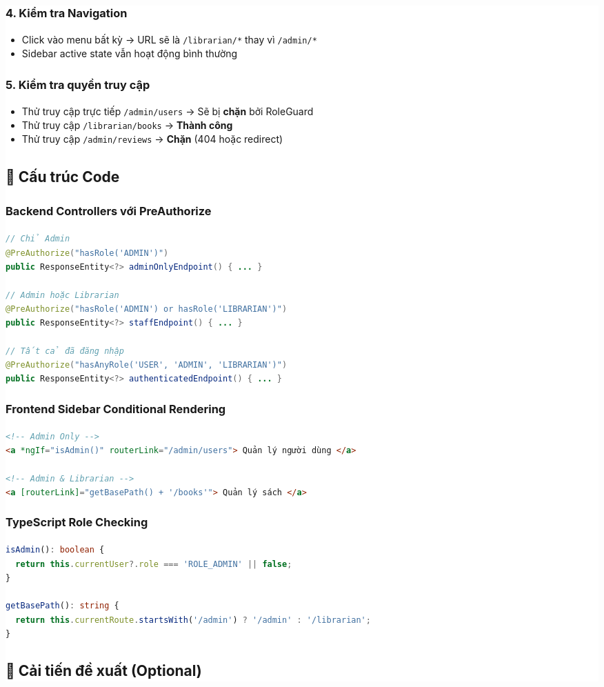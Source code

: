 ### 4. Kiểm tra Navigation

- Click vào menu bất kỳ → URL sẽ là `/librarian/*` thay vì `/admin/*`
- Sidebar active state vẫn hoạt động bình thường

### 5. Kiểm tra quyền truy cập

- Thử truy cập trực tiếp `/admin/users` → Sẽ bị **chặn** bởi RoleGuard
- Thử truy cập `/librarian/books` → **Thành công**
- Thử truy cập `/admin/reviews` → **Chặn** (404 hoặc redirect)

## 📝 Cấu trúc Code

### Backend Controllers với PreAuthorize

```java
// Chỉ Admin
@PreAuthorize("hasRole('ADMIN')")
public ResponseEntity<?> adminOnlyEndpoint() { ... }

// Admin hoặc Librarian
@PreAuthorize("hasRole('ADMIN') or hasRole('LIBRARIAN')")
public ResponseEntity<?> staffEndpoint() { ... }

// Tất cả đã đăng nhập
@PreAuthorize("hasAnyRole('USER', 'ADMIN', 'LIBRARIAN')")
public ResponseEntity<?> authenticatedEndpoint() { ... }
```

### Frontend Sidebar Conditional Rendering

```html
<!-- Admin Only -->
<a *ngIf="isAdmin()" routerLink="/admin/users"> Quản lý người dùng </a>

<!-- Admin & Librarian -->
<a [routerLink]="getBasePath() + '/books'"> Quản lý sách </a>
```

### TypeScript Role Checking

```typescript
isAdmin(): boolean {
  return this.currentUser?.role === 'ROLE_ADMIN' || false;
}

getBasePath(): string {
  return this.currentRoute.startsWith('/admin') ? '/admin' : '/librarian';
}
```

## 🚀 Cải tiến đề xuất (Optional)
